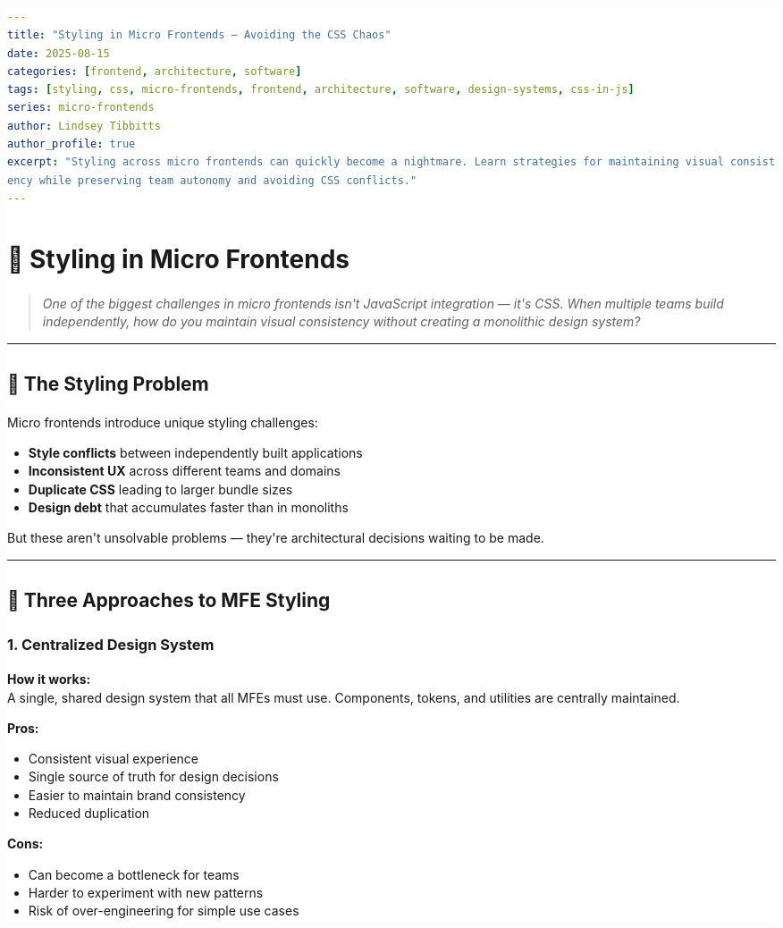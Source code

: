 ```yaml
---
title: "Styling in Micro Frontends — Avoiding the CSS Chaos"
date: 2025-08-15
categories: [frontend, architecture, software]
tags: [styling, css, micro-frontends, frontend, architecture, software, design-systems, css-in-js]
series: micro-frontends
author: Lindsey Tibbitts
author_profile: true
excerpt: "Styling across micro frontends can quickly become a nightmare. Learn strategies for maintaining visual consistency while preserving team autonomy and avoiding CSS conflicts."
---
```


# 🎨 Styling in Micro Frontends

> *One of the biggest challenges in micro frontends isn't JavaScript integration — it's CSS. When multiple teams build independently, how do you maintain visual consistency without creating a monolithic design system?*

---

## 🚨 The Styling Problem

Micro frontends introduce unique styling challenges:

- **Style conflicts** between independently built applications
- **Inconsistent UX** across different teams and domains
- **Duplicate CSS** leading to larger bundle sizes
- **Design debt** that accumulates faster than in monoliths

But these aren't unsolvable problems — they're architectural decisions waiting to be made.

---

## 🎯 Three Approaches to MFE Styling

### **1. Centralized Design System**

**How it works:**  
A single, shared design system that all MFEs must use. Components, tokens, and utilities are centrally maintained.

**Pros:**
- Consistent visual experience
- Single source of truth for design decisions
- Easier to maintain brand consistency
- Reduced duplication

**Cons:**
- Can become a bottleneck for teams
- Harder to experiment with new patterns
- Risk of over-engineering for simple use cases
